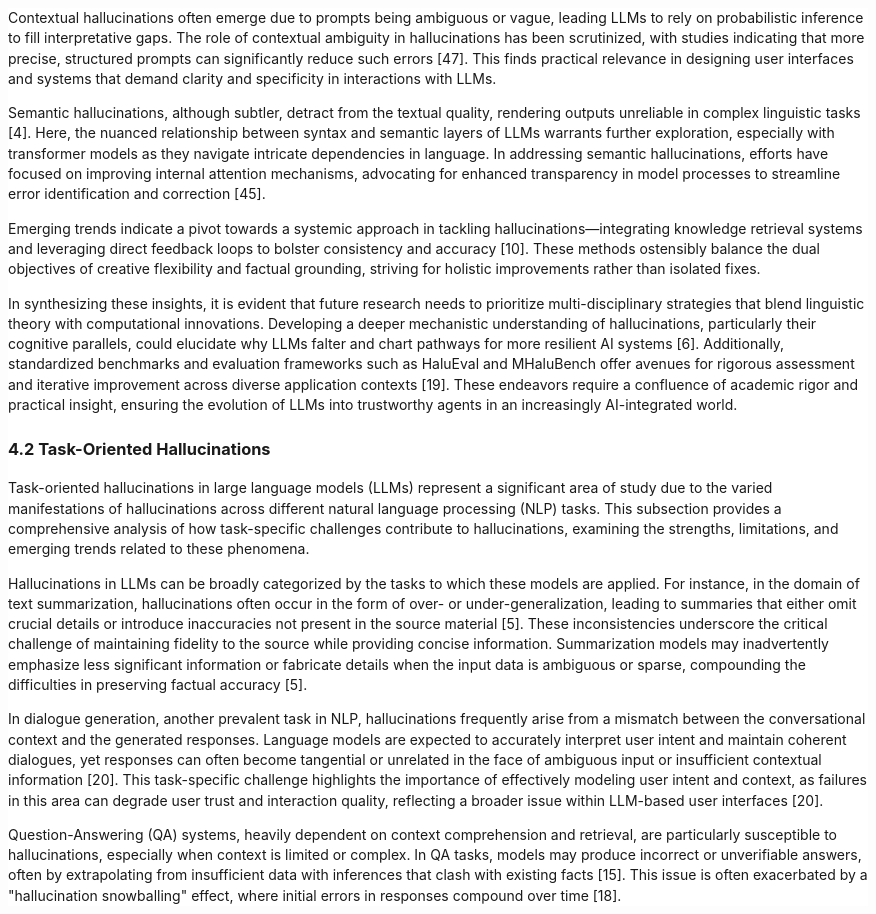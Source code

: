 Contextual hallucinations often emerge due to prompts being ambiguous or vague, leading LLMs to rely on probabilistic inference to fill interpretative gaps. The role of contextual ambiguity in hallucinations has been scrutinized, with studies indicating that more precise, structured prompts can significantly reduce such errors [47]. This finds practical relevance in designing user interfaces and systems that demand clarity and specificity in interactions with LLMs.

Semantic hallucinations, although subtler, detract from the textual quality, rendering outputs unreliable in complex linguistic tasks [4]. Here, the nuanced relationship between syntax and semantic layers of LLMs warrants further exploration, especially with transformer models as they navigate intricate dependencies in language. In addressing semantic hallucinations, efforts have focused on improving internal attention mechanisms, advocating for enhanced transparency in model processes to streamline error identification and correction [45].

Emerging trends indicate a pivot towards a systemic approach in tackling hallucinations—integrating knowledge retrieval systems and leveraging direct feedback loops to bolster consistency and accuracy [10]. These methods ostensibly balance the dual objectives of creative flexibility and factual grounding, striving for holistic improvements rather than isolated fixes.

In synthesizing these insights, it is evident that future research needs to prioritize multi-disciplinary strategies that blend linguistic theory with computational innovations. Developing a deeper mechanistic understanding of hallucinations, particularly their cognitive parallels, could elucidate why LLMs falter and chart pathways for more resilient AI systems [6]. Additionally, standardized benchmarks and evaluation frameworks such as HaluEval and MHaluBench offer avenues for rigorous assessment and iterative improvement across diverse application contexts [19]. These endeavors require a confluence of academic rigor and practical insight, ensuring the evolution of LLMs into trustworthy agents in an increasingly AI-integrated world.

### 4.2 Task-Oriented Hallucinations

Task-oriented hallucinations in large language models (LLMs) represent a significant area of study due to the varied manifestations of hallucinations across different natural language processing (NLP) tasks. This subsection provides a comprehensive analysis of how task-specific challenges contribute to hallucinations, examining the strengths, limitations, and emerging trends related to these phenomena.

Hallucinations in LLMs can be broadly categorized by the tasks to which these models are applied. For instance, in the domain of text summarization, hallucinations often occur in the form of over- or under-generalization, leading to summaries that either omit crucial details or introduce inaccuracies not present in the source material [5]. These inconsistencies underscore the critical challenge of maintaining fidelity to the source while providing concise information. Summarization models may inadvertently emphasize less significant information or fabricate details when the input data is ambiguous or sparse, compounding the difficulties in preserving factual accuracy [5].

In dialogue generation, another prevalent task in NLP, hallucinations frequently arise from a mismatch between the conversational context and the generated responses. Language models are expected to accurately interpret user intent and maintain coherent dialogues, yet responses can often become tangential or unrelated in the face of ambiguous input or insufficient contextual information [20]. This task-specific challenge highlights the importance of effectively modeling user intent and context, as failures in this area can degrade user trust and interaction quality, reflecting a broader issue within LLM-based user interfaces [20].

Question-Answering (QA) systems, heavily dependent on context comprehension and retrieval, are particularly susceptible to hallucinations, especially when context is limited or complex. In QA tasks, models may produce incorrect or unverifiable answers, often by extrapolating from insufficient data with inferences that clash with existing facts [15]. This issue is often exacerbated by a "hallucination snowballing" effect, where initial errors in responses compound over time [18].
